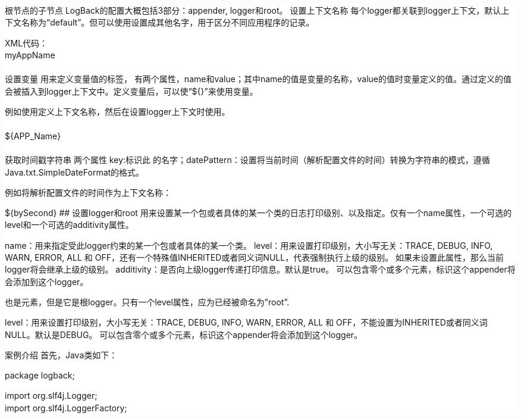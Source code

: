 根节点<configuration>的子节点
LogBack的配置大概包括3部分：appender, logger和root。
设置上下文名称<contextName>
每个logger都关联到logger上下文，默认上下文名称为“default”。但可以使用<contextName>设置成其他名字，用于区分不同应用程序的记录。

XML代码：
<configuration scan="true" scanPeriod="60 second" debug="false">  
      <contextName>myAppName</contextName>  
      <!-- 其他配置省略-->  
</configuration>
设置变量 <property>
用来定义变量值的标签，<property> 有两个属性，name和value；其中name的值是变量的名称，value的值时变量定义的值。通过<property>定义的值会被插入到logger上下文中。定义变量后，可以使“${}”来使用变量。

例如使用<property>定义上下文名称，然后在<contentName>设置logger上下文时使用。
<configuration scan="true" scanPeriod="60 second" debug="false">  
      <property name="APP_Name" value="myAppName" />   
      <contextName>${APP_Name}</contextName>  
      <!-- 其他配置省略-->  
</configuration>
获取时间戳字符串 <timestamp>
两个属性 key:标识此<timestamp> 的名字；datePattern：设置将当前时间（解析配置文件的时间）转换为字符串的模式，遵循Java.txt.SimpleDateFormat的格式。

例如将解析配置文件的时间作为上下文名称：

<configuration scan="true" scanPeriod="60 second" debug="false">  
      <timestamp key="bySecond" datePattern="yyyyMMdd'T'HHmmss"/>   
      <contextName>${bySecond}</contextName>  
      <!-- 其他配置省略-->  
</configuration>
## 设置logger和root
<logger>
用来设置某一个包或者具体的某一个类的日志打印级别、以及指定<appender>。<logger>仅有一个name属性，一个可选的level和一个可选的additivity属性。

name：用来指定受此logger约束的某一个包或者具体的某一个类。
level：用来设置打印级别，大小写无关：TRACE, DEBUG, INFO, WARN, ERROR, ALL 和 OFF，还有一个特殊值INHERITED或者同义词NULL，代表强制执行上级的级别。
如果未设置此属性，那么当前logger将会继承上级的级别。
additivity：是否向上级logger传递打印信息。默认是true。
<logger>可以包含零个或多个<appender-ref>元素，标识这个appender将会添加到这个logger。

<root>
也是<logger>元素，但是它是根logger。只有一个level属性，应为已经被命名为”root”.

level：用来设置打印级别，大小写无关：TRACE, DEBUG, INFO, WARN, ERROR, ALL 和 OFF，不能设置为INHERITED或者同义词NULL。默认是DEBUG。
<root>可以包含零个或多个<appender-ref>元素，标识这个appender将会添加到这个logger。

案例介绍
首先，Java类如下：

package logback;  
 
import org.slf4j.Logger;  
import org.slf4j.LoggerFactory;  
 